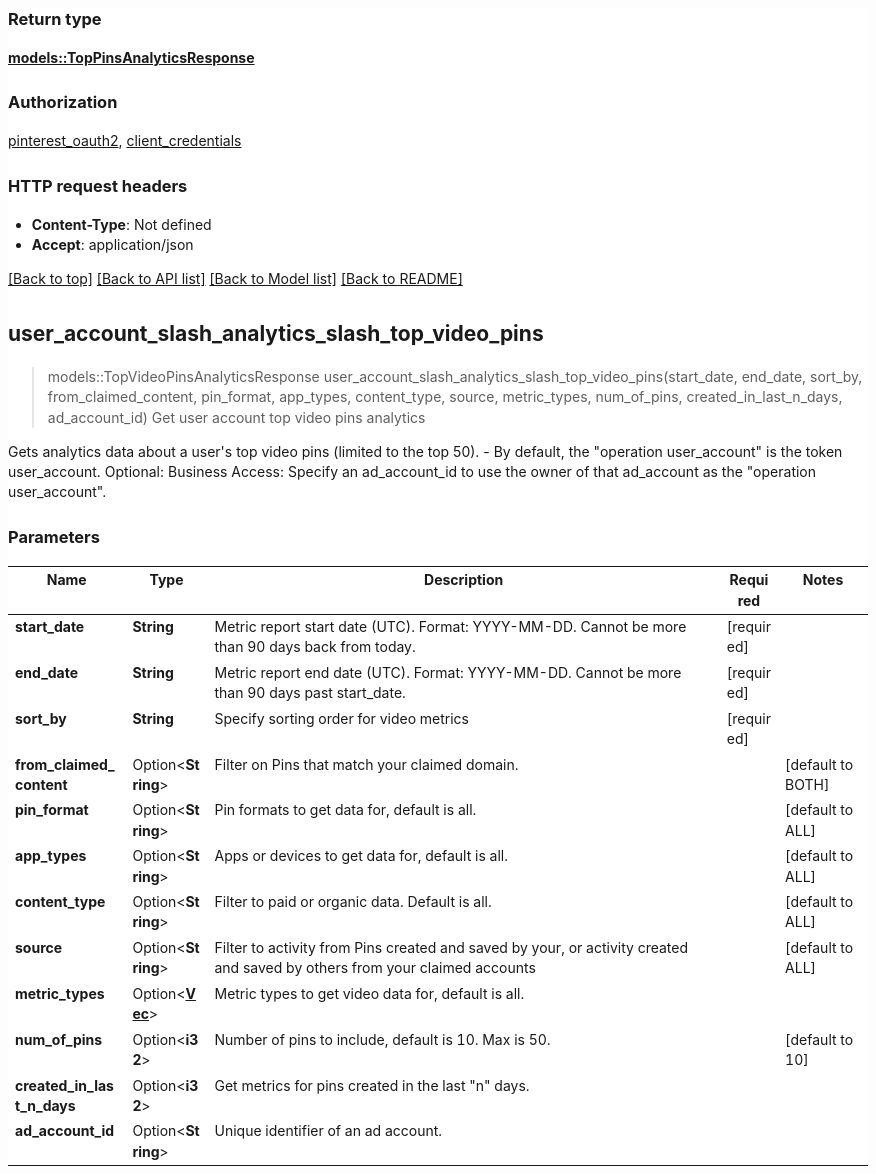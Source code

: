 ### Return type

[**models::TopPinsAnalyticsResponse**](TopPinsAnalyticsResponse.md)

### Authorization

[pinterest_oauth2](../README.md#pinterest_oauth2), [client_credentials](../README.md#client_credentials)

### HTTP request headers

- **Content-Type**: Not defined
- **Accept**: application/json

[[Back to top]](#) [[Back to API list]](../README.md#documentation-for-api-endpoints) [[Back to Model list]](../README.md#documentation-for-models) [[Back to README]](../README.md)


## user_account_slash_analytics_slash_top_video_pins

> models::TopVideoPinsAnalyticsResponse user_account_slash_analytics_slash_top_video_pins(start_date, end_date, sort_by, from_claimed_content, pin_format, app_types, content_type, source, metric_types, num_of_pins, created_in_last_n_days, ad_account_id)
Get user account top video pins analytics

Gets analytics data about a user's top video pins (limited to the top 50). - By default, the \"operation user_account\" is the token user_account.  Optional: Business Access: Specify an ad_account_id to use the owner of that ad_account as the \"operation user_account\".

### Parameters


Name | Type | Description  | Required | Notes
------------- | ------------- | ------------- | ------------- | -------------
**start_date** | **String** | Metric report start date (UTC). Format: YYYY-MM-DD. Cannot be more than 90 days back from today. | [required] |
**end_date** | **String** | Metric report end date (UTC). Format: YYYY-MM-DD. Cannot be more than 90 days past start_date. | [required] |
**sort_by** | **String** | Specify sorting order for video metrics | [required] |
**from_claimed_content** | Option<**String**> | Filter on Pins that match your claimed domain. |  |[default to BOTH]
**pin_format** | Option<**String**> | Pin formats to get data for, default is all. |  |[default to ALL]
**app_types** | Option<**String**> | Apps or devices to get data for, default is all. |  |[default to ALL]
**content_type** | Option<**String**> | Filter to paid or organic data. Default is all. |  |[default to ALL]
**source** | Option<**String**> | Filter to activity from Pins created and saved by your, or activity created and saved by others from your claimed accounts |  |[default to ALL]
**metric_types** | Option<[**Vec<String>**](String.md)> | Metric types to get video data for, default is all.  |  |
**num_of_pins** | Option<**i32**> | Number of pins to include, default is 10. Max is 50. |  |[default to 10]
**created_in_last_n_days** | Option<**i32**> | Get metrics for pins created in the last \"n\" days. |  |
**ad_account_id** | Option<**String**> | Unique identifier of an ad account. |  |
